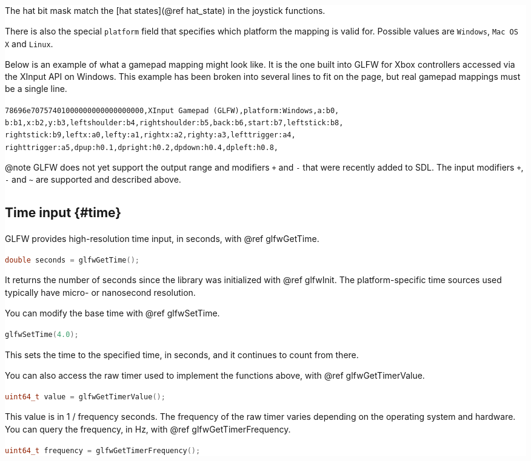 The hat bit mask match the [hat states](@ref hat_state) in the joystick
functions.

There is also the special `platform` field that specifies which platform the
mapping is valid for.  Possible values are `Windows`, `Mac OS X` and `Linux`.

Below is an example of what a gamepad mapping might look like.  It is the
one built into GLFW for Xbox controllers accessed via the XInput API on Windows.
This example has been broken into several lines to fit on the page, but real
gamepad mappings must be a single line.

```
78696e70757401000000000000000000,XInput Gamepad (GLFW),platform:Windows,a:b0,
b:b1,x:b2,y:b3,leftshoulder:b4,rightshoulder:b5,back:b6,start:b7,leftstick:b8,
rightstick:b9,leftx:a0,lefty:a1,rightx:a2,righty:a3,lefttrigger:a4,
righttrigger:a5,dpup:h0.1,dpright:h0.2,dpdown:h0.4,dpleft:h0.8,
```

@note GLFW does not yet support the output range and modifiers `+` and `-` that
were recently added to SDL.  The input modifiers `+`, `-` and `~` are supported
and described above.


## Time input {#time}

GLFW provides high-resolution time input, in seconds, with @ref glfwGetTime.

```c
double seconds = glfwGetTime();
```

It returns the number of seconds since the library was initialized with @ref
glfwInit.  The platform-specific time sources used typically have micro- or
nanosecond resolution.

You can modify the base time with @ref glfwSetTime.

```c
glfwSetTime(4.0);
```

This sets the time to the specified time, in seconds, and it continues to count
from there.

You can also access the raw timer used to implement the functions above,
with @ref glfwGetTimerValue.

```c
uint64_t value = glfwGetTimerValue();
```

This value is in 1&nbsp;/&nbsp;frequency seconds.  The frequency of the raw
timer varies depending on the operating system and hardware.  You can query the
frequency, in Hz, with @ref glfwGetTimerFrequency.

```c
uint64_t frequency = glfwGetTimerFrequency();
```

